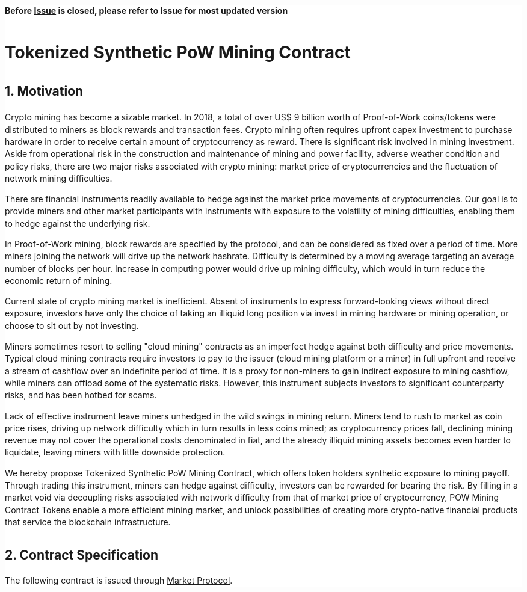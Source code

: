 **Before [Issue](https://github.com/carboclan/pm/issues/4) is closed, please refer to Issue for most updated version**

# Tokenized Synthetic PoW Mining Contract

## 1. Motivation

Crypto mining has become a sizable market. In 2018, a total of over US$ 9 billion worth of Proof-of-Work coins/tokens were distributed to miners as block rewards and transaction fees. Crypto mining often requires upfront capex investment to purchase hardware in order to receive certain amount of cryptocurrency as reward. There is significant risk involved in mining investment. Aside from operational risk in the construction and maintenance of mining and power facility, adverse weather condition and policy risks, there are two major risks associated with crypto mining: market price of cryptocurrencies and the fluctuation of network mining difficulties.

There are financial instruments readily available to hedge against the market price movements of cryptocurrencies. Our goal is to provide miners and other market participants with instruments with exposure to the volatility of mining difficulties, enabling them to hedge against the underlying risk.

In Proof-of-Work mining, block rewards are specified by the protocol, and can be considered as fixed over a period of time. More miners joining the network will drive up the network hashrate. Difficulty is determined by a moving average targeting an average number of blocks per hour. Increase in computing power would drive up mining difficulty, which would in turn reduce the economic return of mining.

Current state of crypto mining market is inefficient. Absent of instruments to express forward-looking views without direct exposure, investors have only the choice of taking an illiquid long position via invest in mining hardware or mining operation, or choose to sit out by not investing.

Miners sometimes resort to selling "cloud mining" contracts as an imperfect hedge against both difficulty and price movements. Typical cloud mining contracts require investors to pay to the issuer (cloud mining platform or a miner) in full upfront and receive a stream of cashflow over an indefinite period of time. It is a proxy for non-miners to gain indirect exposure to mining cashflow, while miners can offload some of the systematic risks. However, this instrument subjects investors to significant counterparty risks, and has been hotbed for scams.

Lack of effective instrument leave miners unhedged in the wild swings in mining return. Miners tend to rush to market as coin price rises, driving up network difficulty which in turn results in less coins mined; as cryptocurrency prices fall, declining mining revenue may not cover the operational costs denominated in fiat, and the already illiquid mining assets becomes even harder to liquidate, leaving miners with little downside protection.

We hereby propose Tokenized Synthetic PoW Mining Contract, which offers token holders synthetic exposure to mining payoff. Through trading this instrument, miners can hedge against difficulty, investors can be rewarded for bearing the risk. By filling in a market void via decoupling risks associated with network difficulty from that of market price of cryptocurrency, POW Mining Contract Tokens enable a more efficient mining market, and unlock possibilities of creating more crypto-native financial products that service the blockchain infrastructure.


## 2. Contract Specification

The following contract is issued through [Market Protocol](https://marketprotocol.io).
